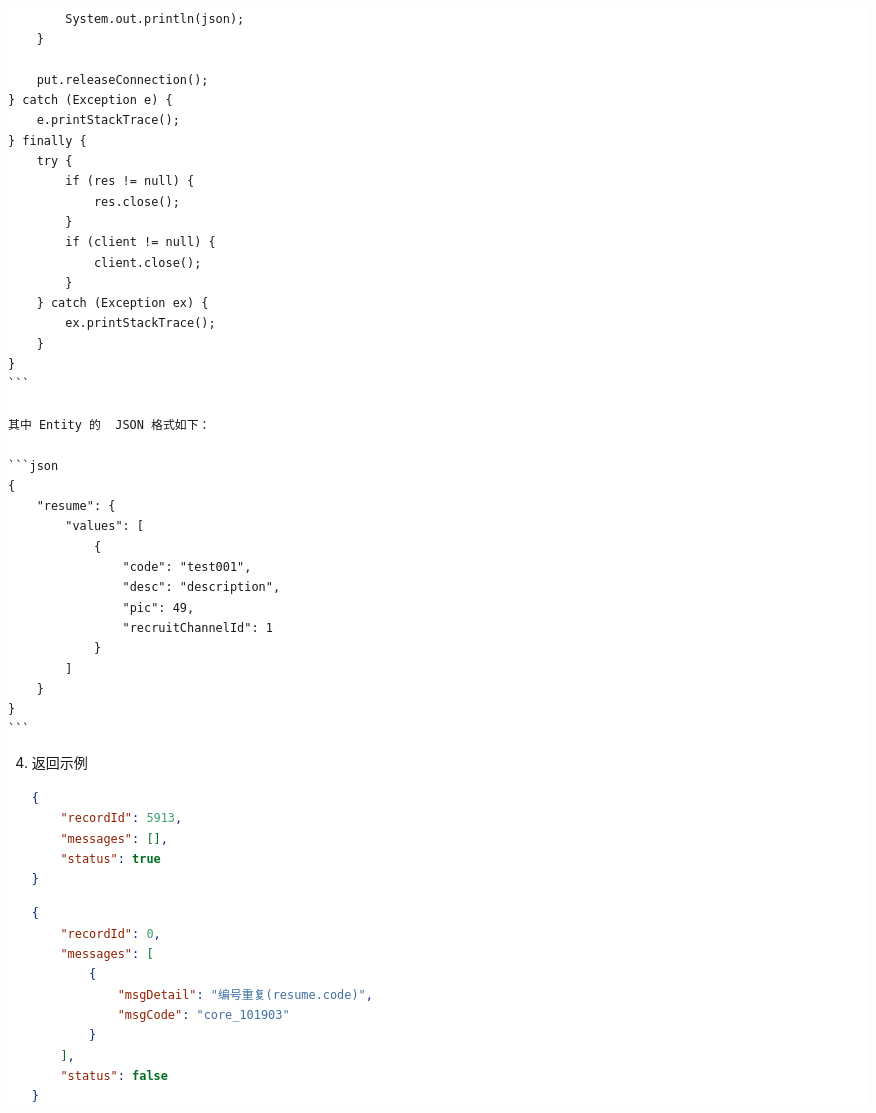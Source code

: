             System.out.println(json);
        }

        put.releaseConnection();
    } catch (Exception e) {
        e.printStackTrace();
    } finally {
        try {
            if (res != null) {
                res.close();
            }
            if (client != null) {
                client.close();
            }
        } catch (Exception ex) {
            ex.printStackTrace();
        }
    }
    ```

    其中 Entity 的  JSON 格式如下：

    ```json
    {
        "resume": {
            "values": [
                {
                	"code": "test001",
                    "desc": "description",
                    "pic": 49,
                    "recruitChannelId": 1
                }
            ]
        }
    }
    ```

4.  返回示例

    ```json
    {
        "recordId": 5913,
        "messages": [],
        "status": true
    }
    ```

    ```json
    {
        "recordId": 0,
        "messages": [
            {
                "msgDetail": "编号重复(resume.code)",
                "msgCode": "core_101903"
            }
        ],
        "status": false
    }
    ```
